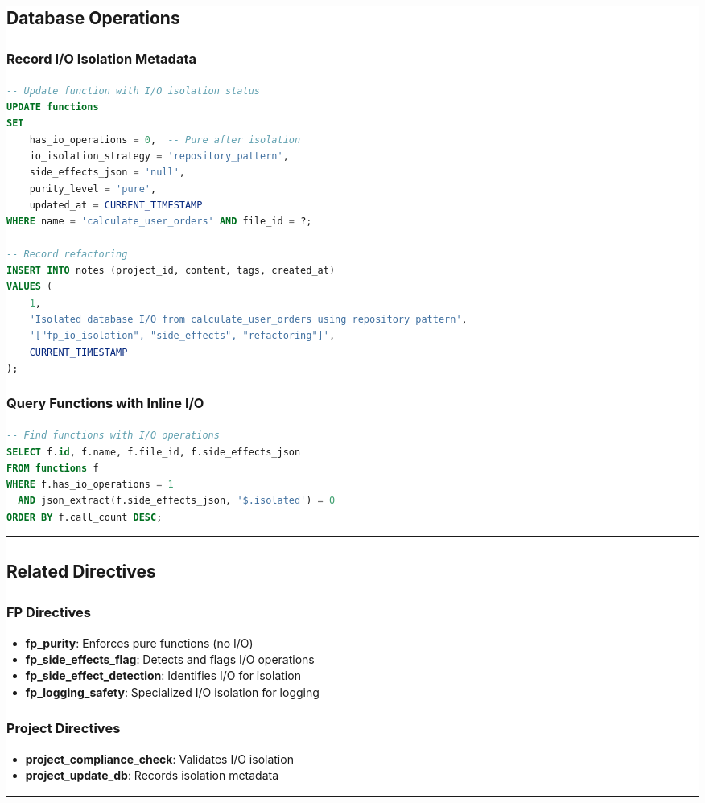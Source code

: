 
## Database Operations

### Record I/O Isolation Metadata

```sql
-- Update function with I/O isolation status
UPDATE functions
SET
    has_io_operations = 0,  -- Pure after isolation
    io_isolation_strategy = 'repository_pattern',
    side_effects_json = 'null',
    purity_level = 'pure',
    updated_at = CURRENT_TIMESTAMP
WHERE name = 'calculate_user_orders' AND file_id = ?;

-- Record refactoring
INSERT INTO notes (project_id, content, tags, created_at)
VALUES (
    1,
    'Isolated database I/O from calculate_user_orders using repository pattern',
    '["fp_io_isolation", "side_effects", "refactoring"]',
    CURRENT_TIMESTAMP
);
```

### Query Functions with Inline I/O

```sql
-- Find functions with I/O operations
SELECT f.id, f.name, f.file_id, f.side_effects_json
FROM functions f
WHERE f.has_io_operations = 1
  AND json_extract(f.side_effects_json, '$.isolated') = 0
ORDER BY f.call_count DESC;
```

---

## Related Directives

### FP Directives
- **fp_purity**: Enforces pure functions (no I/O)
- **fp_side_effects_flag**: Detects and flags I/O operations
- **fp_side_effect_detection**: Identifies I/O for isolation
- **fp_logging_safety**: Specialized I/O isolation for logging

### Project Directives
- **project_compliance_check**: Validates I/O isolation
- **project_update_db**: Records isolation metadata

---
